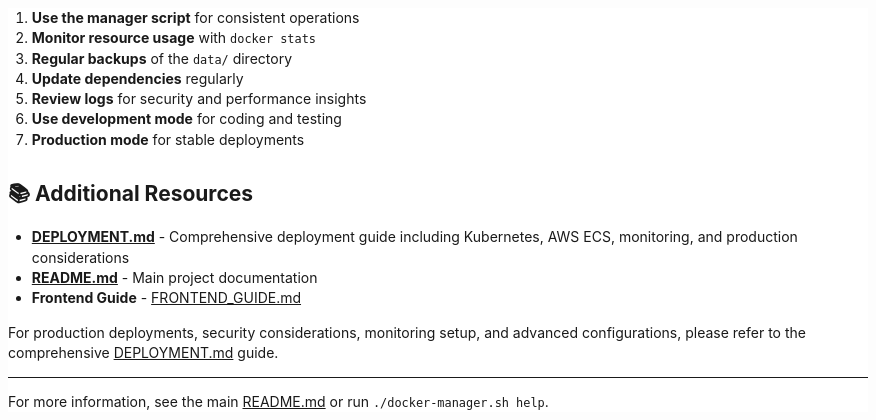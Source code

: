 1. **Use the manager script** for consistent operations
2. **Monitor resource usage** with `docker stats`
3. **Regular backups** of the `data/` directory
4. **Update dependencies** regularly
5. **Review logs** for security and performance insights
6. **Use development mode** for coding and testing
7. **Production mode** for stable deployments

## 📚 Additional Resources

- **[DEPLOYMENT.md](DEPLOYMENT.md)** - Comprehensive deployment guide including Kubernetes, AWS ECS, monitoring, and production considerations
- **[README.md](README.md)** - Main project documentation
- **Frontend Guide** - [FRONTEND_GUIDE.md](FRONTEND_GUIDE.md)

For production deployments, security considerations, monitoring setup, and advanced configurations, please refer to the comprehensive [DEPLOYMENT.md](DEPLOYMENT.md) guide.

---

For more information, see the main [README.md](README.md) or run `./docker-manager.sh help`.
